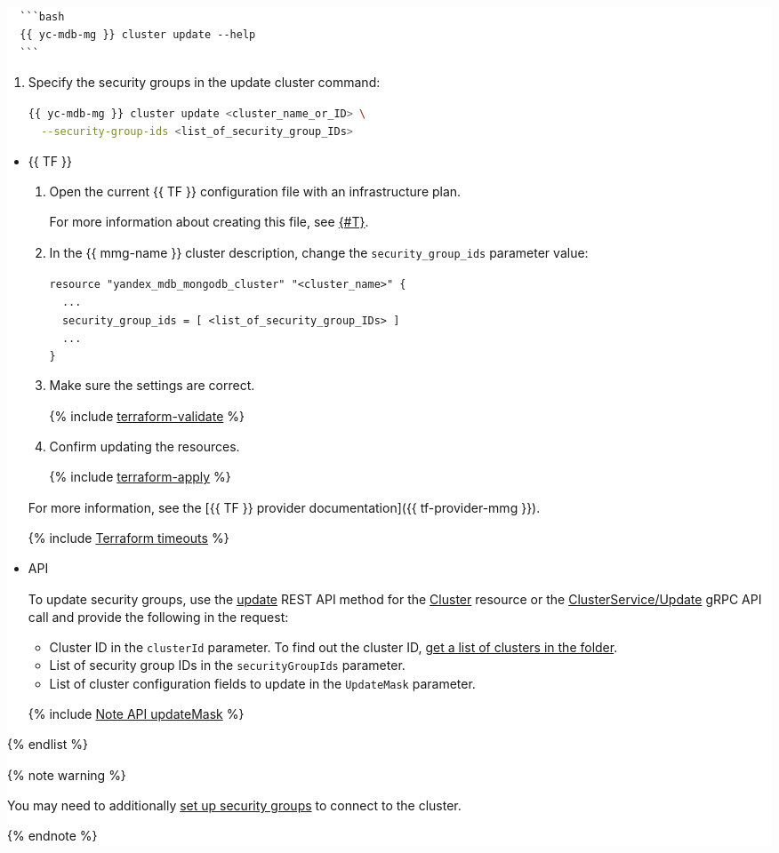       ```bash
      {{ yc-mdb-mg }} cluster update --help
      ```

   1. Specify the security groups in the update cluster command:

      ```bash
      {{ yc-mdb-mg }} cluster update <cluster_name_or_ID> \
        --security-group-ids <list_of_security_group_IDs>
      ```

- {{ TF }}

   1. Open the current {{ TF }} configuration file with an infrastructure plan.

      For more information about creating this file, see [{#T}](cluster-create.md).

   1. In the {{ mmg-name }} cluster description, change the `security_group_ids` parameter value:

      ```hcl
      resource "yandex_mdb_mongodb_cluster" "<cluster_name>" {
        ...
        security_group_ids = [ <list_of_security_group_IDs> ]
        ...
      }
      ```

   1. Make sure the settings are correct.

      {% include [terraform-validate](../../_includes/mdb/terraform/validate.md) %}

   1. Confirm updating the resources.

      {% include [terraform-apply](../../_includes/mdb/terraform/apply.md) %}

   For more information, see the [{{ TF }} provider documentation]({{ tf-provider-mmg }}).

   {% include [Terraform timeouts](../../_includes/mdb/mmg/terraform/timeouts.md) %}

- API

   To update security groups, use the [update](../api-ref/Cluster/update.md) REST API method for the [Cluster](../api-ref/Cluster/index.md) resource or the [ClusterService/Update](../api-ref/grpc/cluster_service.md#Update) gRPC API call and provide the following in the request:

   - Cluster ID in the `clusterId` parameter. To find out the cluster ID, [get a list of clusters in the folder](cluster-list.md).
   - List of security group IDs in the `securityGroupIds` parameter.
   - List of cluster configuration fields to update in the `UpdateMask` parameter.

   {% include [Note API updateMask](../../_includes/note-api-updatemask.md) %}

{% endlist %}

{% note warning %}

You may need to additionally [set up security groups](connect/index.md#configuring-security-groups) to connect to the cluster.

{% endnote %}

